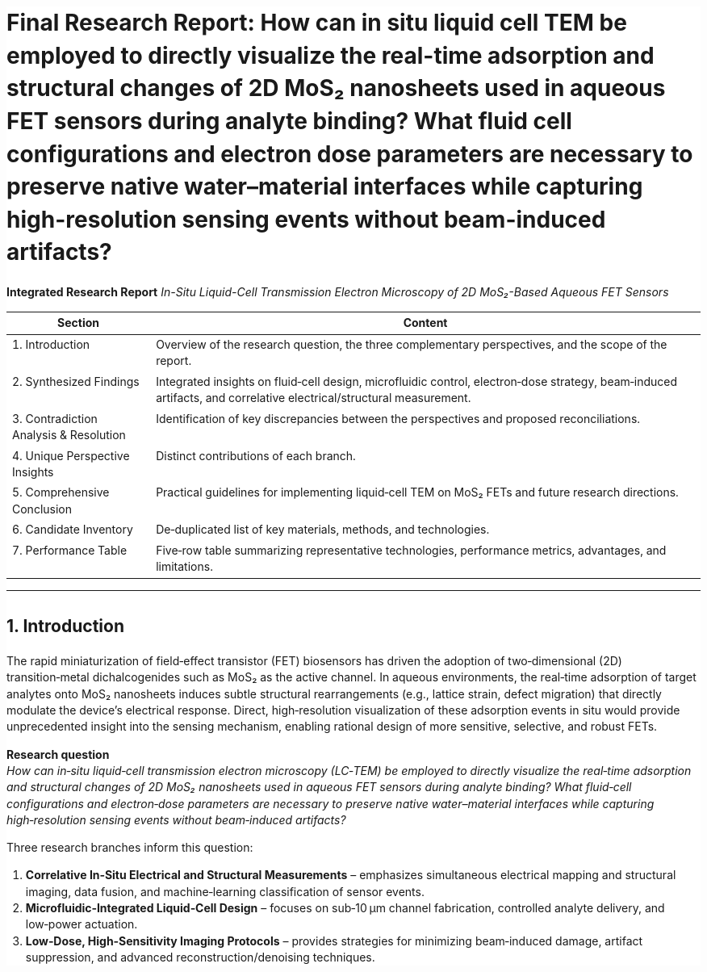 # Final Research Report: How can in situ liquid cell TEM be employed to directly visualize the real-time adsorption and structural changes of 2D MoS₂ nanosheets used in aqueous FET sensors during analyte binding? What fluid cell configurations and electron dose parameters are necessary to preserve native water–material interfaces while capturing high-resolution sensing events without beam-induced artifacts?

**Integrated Research Report**
*In-Situ Liquid-Cell Transmission Electron Microscopy of 2D MoS₂-Based Aqueous FET Sensors*

| Section | Content |
|---------|---------|
| 1. Introduction | Overview of the research question, the three complementary perspectives, and the scope of the report. |
| 2. Synthesized Findings | Integrated insights on fluid‑cell design, microfluidic control, electron‑dose strategy, beam‑induced artifacts, and correlative electrical/structural measurement. |
| 3. Contradiction Analysis & Resolution | Identification of key discrepancies between the perspectives and proposed reconciliations. |
| 4. Unique Perspective Insights | Distinct contributions of each branch. |
| 5. Comprehensive Conclusion | Practical guidelines for implementing liquid‑cell TEM on MoS₂ FETs and future research directions. |
| 6. Candidate Inventory | De‑duplicated list of key materials, methods, and technologies. |
| 7. Performance Table | Five‑row table summarizing representative technologies, performance metrics, advantages, and limitations. |

---

## 1. Introduction

The rapid miniaturization of field‑effect transistor (FET) biosensors has driven the adoption of two‑dimensional (2D) transition‑metal dichalcogenides such as MoS₂ as the active channel. In aqueous environments, the real‑time adsorption of target analytes onto MoS₂ nanosheets induces subtle structural rearrangements (e.g., lattice strain, defect migration) that directly modulate the device’s electrical response. Direct, high‑resolution visualization of these adsorption events in situ would provide unprecedented insight into the sensing mechanism, enabling rational design of more sensitive, selective, and robust FETs.

**Research question**  
*How can in‑situ liquid‑cell transmission electron microscopy (LC‑TEM) be employed to directly visualize the real‑time adsorption and structural changes of 2D MoS₂ nanosheets used in aqueous FET sensors during analyte binding? What fluid‑cell configurations and electron‑dose parameters are necessary to preserve native water–material interfaces while capturing high‑resolution sensing events without beam‑induced artifacts?*

Three research branches inform this question:

1. **Correlative In‑Situ Electrical and Structural Measurements** – emphasizes simultaneous electrical mapping and structural imaging, data fusion, and machine‑learning classification of sensor events.
2. **Microfluidic‑Integrated Liquid‑Cell Design** – focuses on sub‑10 µm channel fabrication, controlled analyte delivery, and low‑power actuation.
3. **Low‑Dose, High‑Sensitivity Imaging Protocols** – provides strategies for minimizing beam‑induced damage, artifact suppression, and advanced reconstruction/denoising techniques.
